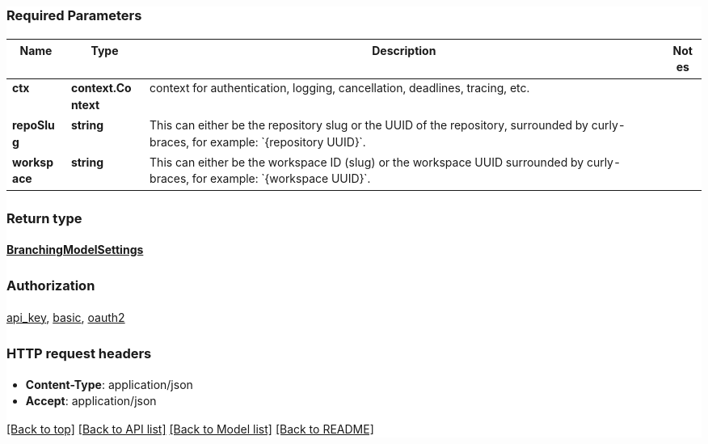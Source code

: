 ### Required Parameters

Name | Type | Description  | Notes
------------- | ------------- | ------------- | -------------
 **ctx** | **context.Context** | context for authentication, logging, cancellation, deadlines, tracing, etc.
  **repoSlug** | **string**| This can either be the repository slug or the UUID of the repository, surrounded by curly-braces, for example: &#x60;{repository UUID}&#x60;.  | 
  **workspace** | **string**| This can either be the workspace ID (slug) or the workspace UUID surrounded by curly-braces, for example: &#x60;{workspace UUID}&#x60;.  | 

### Return type

[**BranchingModelSettings**](branching_model_settings.md)

### Authorization

[api_key](../README.md#api_key), [basic](../README.md#basic), [oauth2](../README.md#oauth2)

### HTTP request headers

 - **Content-Type**: application/json
 - **Accept**: application/json

[[Back to top]](#) [[Back to API list]](../README.md#documentation-for-api-endpoints) [[Back to Model list]](../README.md#documentation-for-models) [[Back to README]](../README.md)

